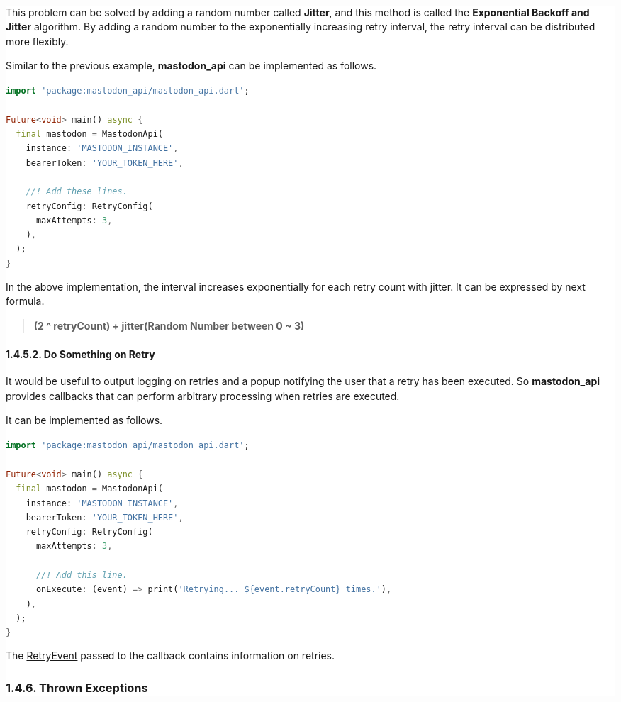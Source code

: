 This problem can be solved by adding a random number called **Jitter**, and this method is called the **Exponential Backoff and Jitter** algorithm. By adding a random number to the exponentially increasing retry interval, the retry interval can be distributed more flexibly.

Similar to the previous example, **mastodon_api** can be implemented as follows.

```dart
import 'package:mastodon_api/mastodon_api.dart';

Future<void> main() async {
  final mastodon = MastodonApi(
    instance: 'MASTODON_INSTANCE',
    bearerToken: 'YOUR_TOKEN_HERE',

    //! Add these lines.
    retryConfig: RetryConfig(
      maxAttempts: 3,
    ),
  );
}
```

In the above implementation, the interval increases exponentially for each retry count with jitter. It can be expressed by next formula.

> **(2 ^ retryCount) + jitter(Random Number between 0 ~ 3)**

#### 1.4.5.2. Do Something on Retry

It would be useful to output logging on retries and a popup notifying the user that a retry has been executed. So **mastodon_api** provides callbacks that can perform arbitrary processing when retries are executed.

It can be implemented as follows.

```dart
import 'package:mastodon_api/mastodon_api.dart';

Future<void> main() async {
  final mastodon = MastodonApi(
    instance: 'MASTODON_INSTANCE',
    bearerToken: 'YOUR_TOKEN_HERE',
    retryConfig: RetryConfig(
      maxAttempts: 3,

      //! Add this line.
      onExecute: (event) => print('Retrying... ${event.retryCount} times.'),
    ),
  );
}
```

The [RetryEvent](https://pub.dev/documentation/mastodon_api/latest/mastodon_api/RetryEvent-class.html) passed to the callback contains information on retries.

### 1.4.6. Thrown Exceptions
